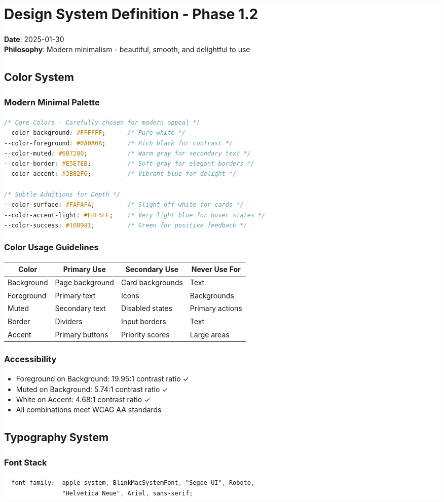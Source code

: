 # Design System Definition - Phase 1.2

**Date**: 2025-01-30  
**Philosophy**: Modern minimalism - beautiful, smooth, and delightful to use

## Color System

### Modern Minimal Palette

```css
/* Core Colors - Carefully chosen for modern appeal */
--color-background: #FFFFFF;      /* Pure white */
--color-foreground: #0A0A0A;      /* Rich black for contrast */
--color-muted: #6B7280;           /* Warm gray for secondary text */
--color-border: #E5E7EB;          /* Soft gray for elegant borders */
--color-accent: #3B82F6;          /* Vibrant blue for delight */

/* Subtle Additions for Depth */
--color-surface: #FAFAFA;         /* Slight off-white for cards */
--color-accent-light: #EBF5FF;    /* Very light blue for hover states */
--color-success: #10B981;         /* Green for positive feedback */
```

### Color Usage Guidelines

| Color | Primary Use | Secondary Use | Never Use For |
|-------|------------|---------------|---------------|
| Background | Page background | Card backgrounds | Text |
| Foreground | Primary text | Icons | Backgrounds |
| Muted | Secondary text | Disabled states | Primary actions |
| Border | Dividers | Input borders | Text |
| Accent | Primary buttons | Priority scores | Large areas |

### Accessibility
- Foreground on Background: 19.95:1 contrast ratio ✓
- Muted on Background: 5.74:1 contrast ratio ✓
- White on Accent: 4.68:1 contrast ratio ✓
- All combinations meet WCAG AA standards

## Typography System

### Font Stack
```css
--font-family: -apple-system, BlinkMacSystemFont, "Segoe UI", Roboto, 
                "Helvetica Neue", Arial, sans-serif;
```
